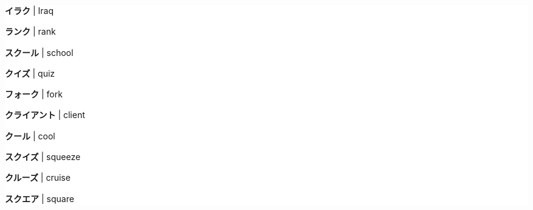 <audio controls align="center"><source src="https://wb-backend.azurewebsites.net/api/tts/speak?code={{ site.code }}&languageId=Japanese&text=クラス"></source></audio>



**イラク** | Iraq

<audio controls align="center"><source src="https://wb-backend.azurewebsites.net/api/tts/speak?code={{ site.code }}&languageId=Japanese&text=イラク"></source></audio>



**ランク** | rank

<audio controls align="center"><source src="https://wb-backend.azurewebsites.net/api/tts/speak?code={{ site.code }}&languageId=Japanese&text=ランク"></source></audio>



**スクール** | school

<audio controls align="center"><source src="https://wb-backend.azurewebsites.net/api/tts/speak?code={{ site.code }}&languageId=Japanese&text=スクール"></source></audio>



**クイズ** | quiz

<audio controls align="center"><source src="https://wb-backend.azurewebsites.net/api/tts/speak?code={{ site.code }}&languageId=Japanese&text=クイズ"></source></audio>



**フォーク** | fork

<audio controls align="center"><source src="https://wb-backend.azurewebsites.net/api/tts/speak?code={{ site.code }}&languageId=Japanese&text=フォーク"></source></audio>



**クライアント** | client

<audio controls align="center"><source src="https://wb-backend.azurewebsites.net/api/tts/speak?code={{ site.code }}&languageId=Japanese&text=クライアント"></source></audio>



**クール** | cool

<audio controls align="center"><source src="https://wb-backend.azurewebsites.net/api/tts/speak?code={{ site.code }}&languageId=Japanese&text=クール"></source></audio>



**スクイズ** | squeeze

<audio controls align="center"><source src="https://wb-backend.azurewebsites.net/api/tts/speak?code={{ site.code }}&languageId=Japanese&text=スクイズ"></source></audio>



**クルーズ** | cruise

<audio controls align="center"><source src="https://wb-backend.azurewebsites.net/api/tts/speak?code={{ site.code }}&languageId=Japanese&text=クルーズ"></source></audio>



**スクエア** | square
